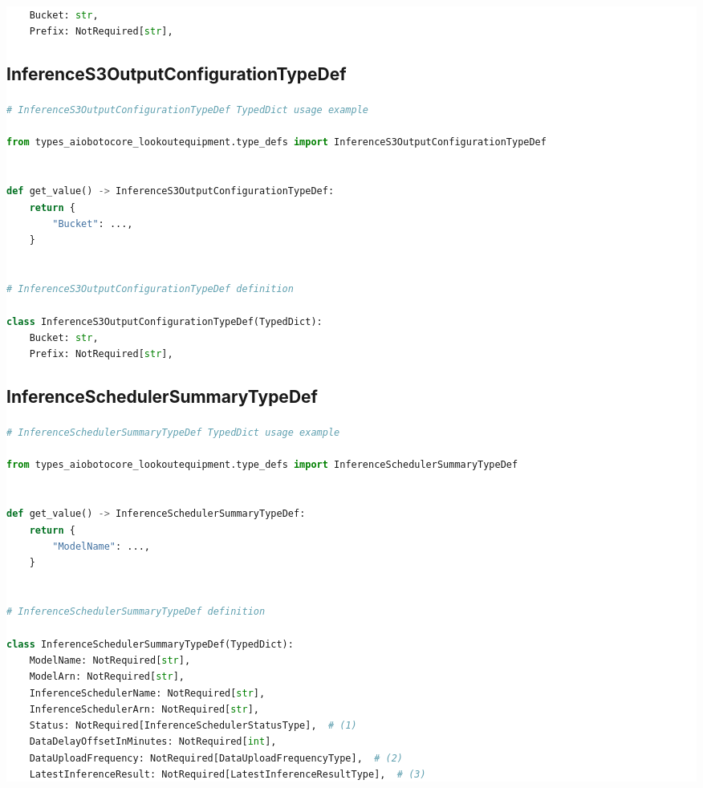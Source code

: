 ```python
    Bucket: str,
    Prefix: NotRequired[str],
```

## InferenceS3OutputConfigurationTypeDef

```python
# InferenceS3OutputConfigurationTypeDef TypedDict usage example

from types_aiobotocore_lookoutequipment.type_defs import InferenceS3OutputConfigurationTypeDef


def get_value() -> InferenceS3OutputConfigurationTypeDef:
    return {
        "Bucket": ...,
    }


# InferenceS3OutputConfigurationTypeDef definition

class InferenceS3OutputConfigurationTypeDef(TypedDict):
    Bucket: str,
    Prefix: NotRequired[str],
```

## InferenceSchedulerSummaryTypeDef

```python
# InferenceSchedulerSummaryTypeDef TypedDict usage example

from types_aiobotocore_lookoutequipment.type_defs import InferenceSchedulerSummaryTypeDef


def get_value() -> InferenceSchedulerSummaryTypeDef:
    return {
        "ModelName": ...,
    }


# InferenceSchedulerSummaryTypeDef definition

class InferenceSchedulerSummaryTypeDef(TypedDict):
    ModelName: NotRequired[str],
    ModelArn: NotRequired[str],
    InferenceSchedulerName: NotRequired[str],
    InferenceSchedulerArn: NotRequired[str],
    Status: NotRequired[InferenceSchedulerStatusType],  # (1)
    DataDelayOffsetInMinutes: NotRequired[int],
    DataUploadFrequency: NotRequired[DataUploadFrequencyType],  # (2)
    LatestInferenceResult: NotRequired[LatestInferenceResultType],  # (3)
```
